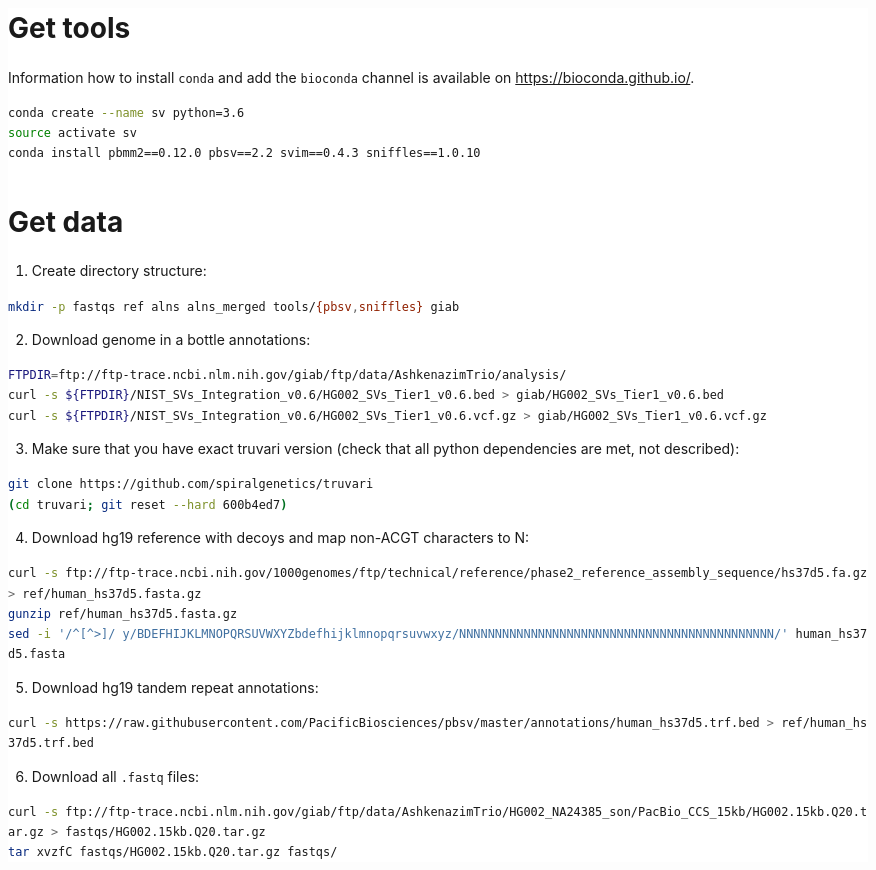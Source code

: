 
# Get tools

Information how to install `conda` and add the `bioconda` channel is available
on https://bioconda.github.io/.

```sh
conda create --name sv python=3.6
source activate sv
conda install pbmm2==0.12.0 pbsv==2.2 svim==0.4.3 sniffles==1.0.10
```

# Get data
1) Create directory structure:
```sh
mkdir -p fastqs ref alns alns_merged tools/{pbsv,sniffles} giab
```

2) Download genome in a bottle annotations:
```sh
FTPDIR=ftp://ftp-trace.ncbi.nlm.nih.gov/giab/ftp/data/AshkenazimTrio/analysis/
curl -s ${FTPDIR}/NIST_SVs_Integration_v0.6/HG002_SVs_Tier1_v0.6.bed > giab/HG002_SVs_Tier1_v0.6.bed
curl -s ${FTPDIR}/NIST_SVs_Integration_v0.6/HG002_SVs_Tier1_v0.6.vcf.gz > giab/HG002_SVs_Tier1_v0.6.vcf.gz
```

3) Make sure that you have exact truvari version (check that all python dependencies are met, not described):
```sh
git clone https://github.com/spiralgenetics/truvari
(cd truvari; git reset --hard 600b4ed7)
```

4) Download hg19 reference with decoys and map non-ACGT characters to N:
```sh
curl -s ftp://ftp-trace.ncbi.nih.gov/1000genomes/ftp/technical/reference/phase2_reference_assembly_sequence/hs37d5.fa.gz > ref/human_hs37d5.fasta.gz
gunzip ref/human_hs37d5.fasta.gz
sed -i '/^[^>]/ y/BDEFHIJKLMNOPQRSUVWXYZbdefhijklmnopqrsuvwxyz/NNNNNNNNNNNNNNNNNNNNNNNNNNNNNNNNNNNNNNNNNNNN/' human_hs37d5.fasta
```

5) Download hg19 tandem repeat annotations:
```sh
curl -s https://raw.githubusercontent.com/PacificBiosciences/pbsv/master/annotations/human_hs37d5.trf.bed > ref/human_hs37d5.trf.bed
```

6) Download all `.fastq` files:
```sh
curl -s ftp://ftp-trace.ncbi.nlm.nih.gov/giab/ftp/data/AshkenazimTrio/HG002_NA24385_son/PacBio_CCS_15kb/HG002.15kb.Q20.tar.gz > fastqs/HG002.15kb.Q20.tar.gz
tar xvzfC fastqs/HG002.15kb.Q20.tar.gz fastqs/
```

